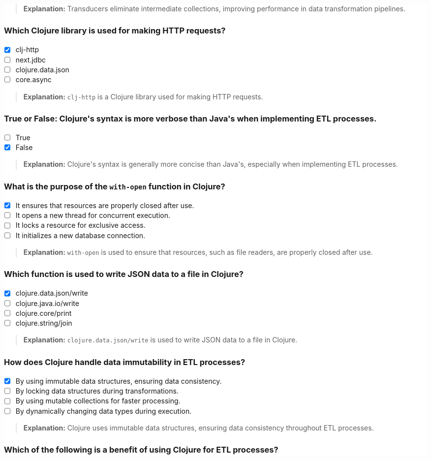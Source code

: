 > **Explanation:** Transducers eliminate intermediate collections, improving performance in data transformation pipelines.

### Which Clojure library is used for making HTTP requests?

- [x] clj-http
- [ ] next.jdbc
- [ ] clojure.data.json
- [ ] core.async

> **Explanation:** `clj-http` is a Clojure library used for making HTTP requests.

### True or False: Clojure's syntax is more verbose than Java's when implementing ETL processes.

- [ ] True
- [x] False

> **Explanation:** Clojure's syntax is generally more concise than Java's, especially when implementing ETL processes.

### What is the purpose of the `with-open` function in Clojure?

- [x] It ensures that resources are properly closed after use.
- [ ] It opens a new thread for concurrent execution.
- [ ] It locks a resource for exclusive access.
- [ ] It initializes a new database connection.

> **Explanation:** `with-open` is used to ensure that resources, such as file readers, are properly closed after use.

### Which function is used to write JSON data to a file in Clojure?

- [x] clojure.data.json/write
- [ ] clojure.java.io/write
- [ ] clojure.core/print
- [ ] clojure.string/join

> **Explanation:** `clojure.data.json/write` is used to write JSON data to a file in Clojure.

### How does Clojure handle data immutability in ETL processes?

- [x] By using immutable data structures, ensuring data consistency.
- [ ] By locking data structures during transformations.
- [ ] By using mutable collections for faster processing.
- [ ] By dynamically changing data types during execution.

> **Explanation:** Clojure uses immutable data structures, ensuring data consistency throughout ETL processes.

### Which of the following is a benefit of using Clojure for ETL processes?
